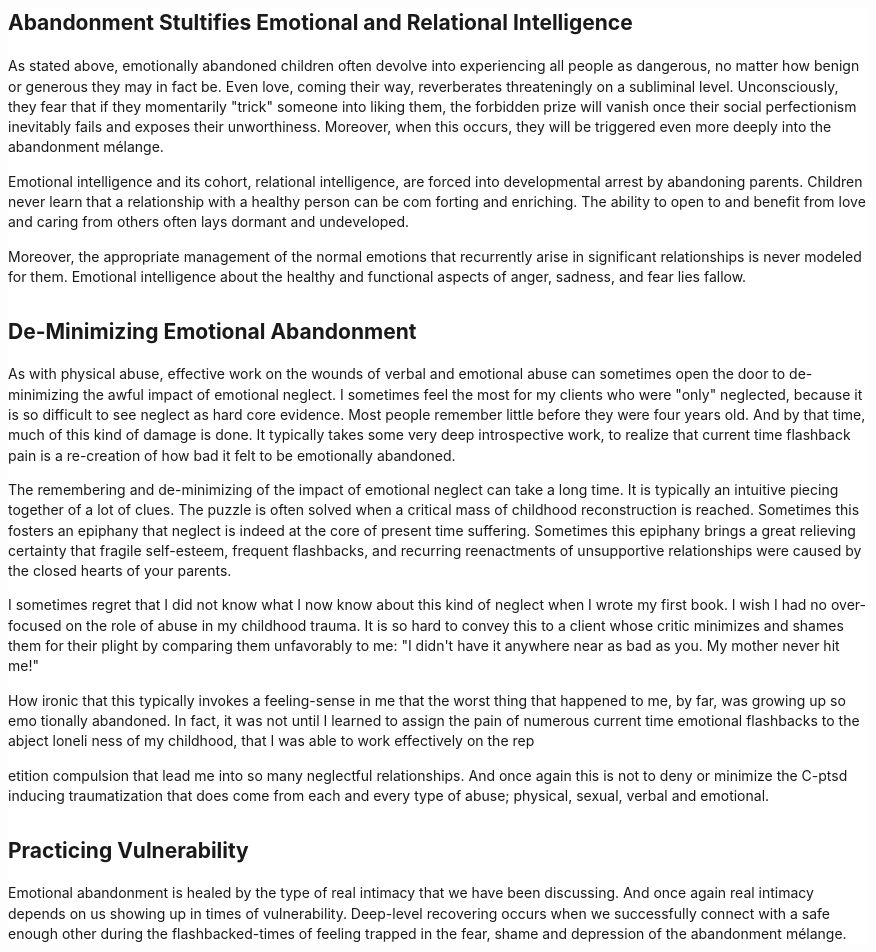 ## Abandonment Stultifies Emotional and Relational Intelligence

As stated above, emotionally abandoned children often devolve into experiencing all people as dangerous, no matter how benign or generous they may in fact be. Even love, coming their way, reverberates threateningly on a subliminal level. Unconsciously, they fear that if they momentarily "trick" someone into liking them, the forbidden prize will vanish once their social perfectionism inevitably fails and exposes their unworthiness. Moreover, when this occurs, they will be triggered even more deeply into the abandonment mélange.

Emotional intelligence and its cohort, relational intelligence, are forced into developmental arrest by abandoning parents. Children never learn that a relationship with a healthy person can be com forting and enriching. The ability to open to and benefit from love and caring from others often lays dormant and undeveloped.

Moreover, the appropriate management of the normal emotions that recurrently arise in significant relationships is never modeled for them. Emotional intelligence about the healthy and functional aspects of anger, sadness, and fear lies fallow.

## De-Minimizing Emotional Abandonment

As with physical abuse, effective work on the wounds of verbal and emotional abuse can sometimes open the door to de-minimizing the awful impact of emotional neglect. I sometimes feel the most for my clients who were "only" neglected, because it is so difficult to see neglect as hard core evidence. Most people remember little before they were four years old. And by that time, much of this kind of damage is done. It typically takes some very deep introspective work, to realize that current time flashback pain is a re-creation of how bad it felt to be emotionally abandoned.

The remembering and de-minimizing of the impact of emotional neglect can take a long time. It is typically an intuitive piecing together of a lot of clues. The puzzle is often solved when a critical mass of childhood reconstruction is reached. Sometimes this fosters an epiphany that neglect is indeed at the core of present time suffering. Sometimes this epiphany brings a great relieving certainty that fragile self-esteem, frequent flashbacks, and recurring reenactments of unsupportive relationships were caused by the closed hearts of your parents.

I sometimes regret that I did not know what I now know about this kind of neglect when I wrote my first book. I wish I had no over-focused on the role of abuse in my childhood trauma. It is so hard to convey this to a client whose critic minimizes and shames them for their plight by comparing them unfavorably to me: "I didn't have it anywhere near as bad as you. My mother never hit me!"

How ironic that this typically invokes a feeling-sense in me that the worst thing that happened to me, by far, was growing up so emo tionally abandoned. In fact, it was not until I learned to assign the pain of numerous current time emotional flashbacks to the abject loneli ness of my childhood, that I was able to work effectively on the rep

etition compulsion that lead me into so many neglectful relationships. And once again this is not to deny or minimize the C-ptsd inducing traumatization that does come from each and every type of abuse; physical, sexual, verbal and emotional.

## Practicing Vulnerability

Emotional abandonment is healed by the type of real intimacy that we have been discussing. And once again real intimacy depends on us showing up in times of vulnerability. Deep-level recovering occurs when we successfully connect with a safe enough other during the flashbacked-times of feeling trapped in the fear, shame and depression of the abandonment mélange.
